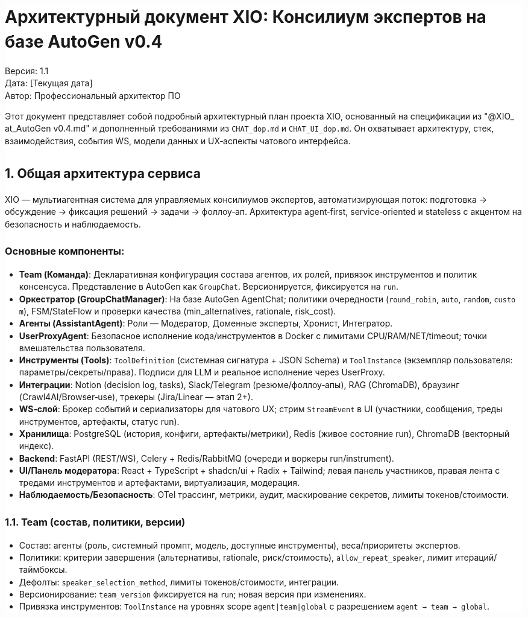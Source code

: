 # Архитектурный документ XIO: Консилиум экспертов на базе AutoGen v0.4

Версия: 1.1  
Дата: [Текущая дата]  
Автор: Профессиональный архитектор ПО  

Этот документ представляет собой подробный архитектурный план проекта XIO, основанный на спецификации из "@XIO_ at_AutoGen v0.4.md" и дополненный требованиями из `CHAT_dop.md` и `CHAT_UI_dop.md`. Он охватывает архитектуру, стек, взаимодействия, события WS, модели данных и UX‑аспекты чатового интерфейса.

## 1. Общая архитектура сервиса

XIO — мультиагентная система для управляемых консилиумов экспертов, автоматизирующая поток: подготовка → обсуждение → фиксация решений → задачи → фоллоу‑ап. Архитектура agent‑first, service‑oriented и stateless с акцентом на безопасность и наблюдаемость.

### Основные компоненты:
- **Team (Команда)**: Декларативная конфигурация состава агентов, их ролей, привязок инструментов и политик консенсуса. Представление в AutoGen как `GroupChat`. Версионируется, фиксируется на `run`.
- **Оркестратор (GroupChatManager)**: На базе AutoGen AgentChat; политики очередности (`round_robin`, `auto`, `random`, `custom`), FSM/StateFlow и проверки качества (min_alternatives, rationale, risk_cost).
- **Агенты (AssistantAgent)**: Роли — Модератор, Доменные эксперты, Хронист, Интегратор.
- **UserProxyAgent**: Безопасное исполнение кода/инструментов в Docker с лимитами CPU/RAM/NET/timeout; точки вмешательства пользователя.
- **Инструменты (Tools)**: `ToolDefinition` (системная сигнатура + JSON Schema) и `ToolInstance` (экземпляр пользователя: параметры/секреты/права). Подписи для LLM и реальное исполнение через UserProxy.
- **Интеграции**: Notion (decision log, tasks), Slack/Telegram (резюме/фоллоу‑апы), RAG (ChromaDB), браузинг (Crawl4AI/Browser‑use), трекеры (Jira/Linear — этап 2+).
- **WS‑слой**: Брокер событий и сериализаторы для чатового UX; стрим `StreamEvent` в UI (участники, сообщения, треды инструментов, артефакты, статус run).
- **Хранилища**: PostgreSQL (история, конфиги, артефакты/метрики), Redis (живое состояние run), ChromaDB (векторный индекс).
- **Backend**: FastAPI (REST/WS), Celery + Redis/RabbitMQ (очереди и воркеры run/instrument).
- **UI/Панель модератора**: React + TypeScript + shadcn/ui + Radix + Tailwind; левая панель участников, правая лента с тредами инструментов и артефактами, виртуализация, модерация.
- **Наблюдаемость/Безопасность**: OTel трассинг, метрики, аудит, маскирование секретов, лимиты токенов/стоимости.

### 1.1. Team (состав, политики, версии)
- Состав: агенты (роль, системный промпт, модель, доступные инструменты), веса/приоритеты экспертов.
- Политики: критерии завершения (альтернативы, rationale, риск/стоимость), `allow_repeat_speaker`, лимит итераций/таймбоксы.
- Дефолты: `speaker_selection_method`, лимиты токенов/стоимости, интеграции.
- Версионирование: `team_version` фиксируется на `run`; новая версия при изменениях.
- Привязка инструментов: `ToolInstance` на уровнях scope `agent|team|global` с разрешением `agent → team → global`.
